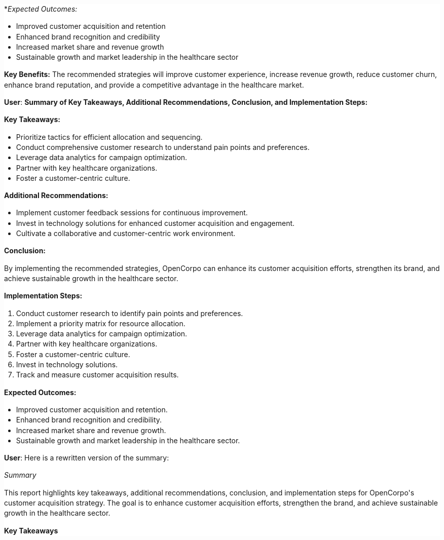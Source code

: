 **Expected Outcomes:*
- Improved customer acquisition and retention
- Enhanced brand recognition and credibility
- Increased market share and revenue growth
- Sustainable growth and market leadership in the healthcare sector

**Key Benefits:**
The recommended strategies will improve customer experience, increase revenue growth, reduce customer churn, enhance brand reputation, and provide a competitive advantage in the healthcare market.

**User**: **Summary of Key Takeaways, Additional Recommendations, Conclusion, and Implementation Steps:**

**Key Takeaways:**

- Prioritize tactics for efficient allocation and sequencing.
- Conduct comprehensive customer research to understand pain points and preferences.
- Leverage data analytics for campaign optimization.
- Partner with key healthcare organizations.
- Foster a customer-centric culture.

**Additional Recommendations:**

- Implement customer feedback sessions for continuous improvement.
- Invest in technology solutions for enhanced customer acquisition and engagement.
- Cultivate a collaborative and customer-centric work environment.

**Conclusion:**

By implementing the recommended strategies, OpenCorpo can enhance its customer acquisition efforts, strengthen its brand, and achieve sustainable growth in the healthcare sector.

**Implementation Steps:**

1. Conduct customer research to identify pain points and preferences.
2. Implement a priority matrix for resource allocation.
3. Leverage data analytics for campaign optimization.
4. Partner with key healthcare organizations.
5. Foster a customer-centric culture.
6. Invest in technology solutions.
7. Track and measure customer acquisition results.

**Expected Outcomes:**

- Improved customer acquisition and retention.
- Enhanced brand recognition and credibility.
- Increased market share and revenue growth.
- Sustainable growth and market leadership in the healthcare sector.

**User**: Here is a rewritten version of the summary:

*Summary*

This report highlights key takeaways, additional recommendations, conclusion, and implementation steps for OpenCorpo's customer acquisition strategy. The goal is to enhance customer acquisition efforts, strengthen the brand, and achieve sustainable growth in the healthcare sector.

**Key Takeaways**
